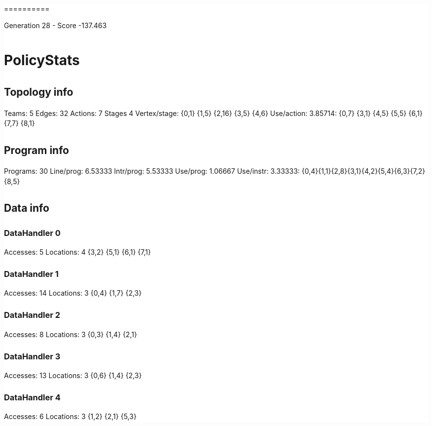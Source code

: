 
==========

Generation 28 - Score -137.463

# PolicyStats
## Topology info
Teams:		5
Edges:		32
Actions:	7
Stages		4
Vertex/stage:	{0,1} {1,5} {2,16} {3,5} {4,6} 
Use/action:	3.85714: {0,7} {3,1} {4,5} {5,5} {6,1} {7,7} {8,1} 

## Program info
Programs:	30
Line/prog:	6.53333
Intr/prog:	5.53333
Use/prog:	1.06667
Use/instr:	3.33333: {0,4}{1,1}{2,8}{3,1}{4,2}{5,4}{6,3}{7,2}{8,5}

## Data info

### DataHandler 0
Accesses:	5
Locations:	4
{3,2} {5,1} {6,1} {7,1} 

### DataHandler 1
Accesses:	14
Locations:	3
{0,4} {1,7} {2,3} 

### DataHandler 2
Accesses:	8
Locations:	3
{0,3} {1,4} {2,1} 

### DataHandler 3
Accesses:	13
Locations:	3
{0,6} {1,4} {2,3} 

### DataHandler 4
Accesses:	6
Locations:	3
{1,2} {2,1} {5,3} 
